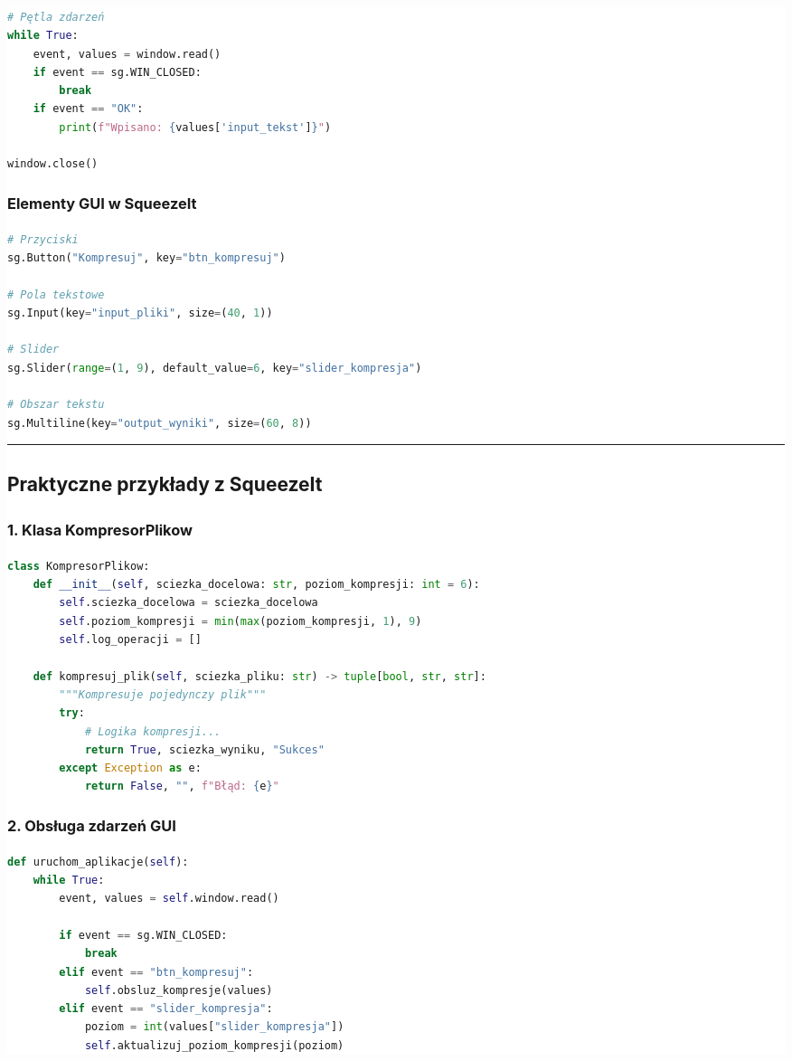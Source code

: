 ```python
# Pętla zdarzeń
while True:
    event, values = window.read()
    if event == sg.WIN_CLOSED:
        break
    if event == "OK":
        print(f"Wpisano: {values['input_tekst']}")

window.close()
```

### Elementy GUI w SqueezeIt
```python
# Przyciski
sg.Button("Kompresuj", key="btn_kompresuj")

# Pola tekstowe
sg.Input(key="input_pliki", size=(40, 1))

# Slider
sg.Slider(range=(1, 9), default_value=6, key="slider_kompresja")

# Obszar tekstu
sg.Multiline(key="output_wyniki", size=(60, 8))
```

---

## Praktyczne przykłady z SqueezeIt

### 1. Klasa KompresorPlikow
```python
class KompresorPlikow:
    def __init__(self, sciezka_docelowa: str, poziom_kompresji: int = 6):
        self.sciezka_docelowa = sciezka_docelowa
        self.poziom_kompresji = min(max(poziom_kompresji, 1), 9)
        self.log_operacji = []
    
    def kompresuj_plik(self, sciezka_pliku: str) -> tuple[bool, str, str]:
        """Kompresuje pojedynczy plik"""
        try:
            # Logika kompresji...
            return True, sciezka_wyniku, "Sukces"
        except Exception as e:
            return False, "", f"Błąd: {e}"
```

### 2. Obsługa zdarzeń GUI
```python
def uruchom_aplikacje(self):
    while True:
        event, values = self.window.read()
        
        if event == sg.WIN_CLOSED:
            break
        elif event == "btn_kompresuj":
            self.obsluz_kompresje(values)
        elif event == "slider_kompresja":
            poziom = int(values["slider_kompresja"])
            self.aktualizuj_poziom_kompresji(poziom)
```
